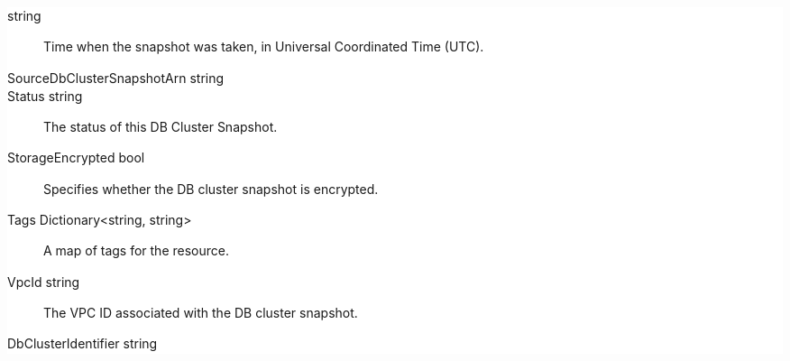 </span>
        <span class="property-indicator"></span>
        <span class="property-type">string</span>
    </dt>
    <dd><p>Time when the snapshot was taken, in Universal Coordinated Time (UTC).</p>
</dd><dt class="property-"
            title="">
        <span id="sourcedbclustersnapshotarn_csharp">
<a data-swiftype-name="resource-property" data-swiftype-type="text" href="#sourcedbclustersnapshotarn_csharp" style="color: inherit; text-decoration: inherit;">Source<wbr>Db<wbr>Cluster<wbr>Snapshot<wbr>Arn</a>
</span>
        <span class="property-indicator"></span>
        <span class="property-type">string</span>
    </dt>
    <dd></dd><dt class="property-"
            title="">
        <span id="status_csharp">
<a data-swiftype-name="resource-property" data-swiftype-type="text" href="#status_csharp" style="color: inherit; text-decoration: inherit;">Status</a>
</span>
        <span class="property-indicator"></span>
        <span class="property-type">string</span>
    </dt>
    <dd><p>The status of this DB Cluster Snapshot.</p>
</dd><dt class="property-"
            title="">
        <span id="storageencrypted_csharp">
<a data-swiftype-name="resource-property" data-swiftype-type="text" href="#storageencrypted_csharp" style="color: inherit; text-decoration: inherit;">Storage<wbr>Encrypted</a>
</span>
        <span class="property-indicator"></span>
        <span class="property-type">bool</span>
    </dt>
    <dd><p>Specifies whether the DB cluster snapshot is encrypted.</p>
</dd><dt class="property-"
            title="">
        <span id="tags_csharp">
<a data-swiftype-name="resource-property" data-swiftype-type="text" href="#tags_csharp" style="color: inherit; text-decoration: inherit;">Tags</a>
</span>
        <span class="property-indicator"></span>
        <span class="property-type">Dictionary&lt;string, string&gt;</span>
    </dt>
    <dd><p>A map of tags for the resource.</p>
</dd><dt class="property-"
            title="">
        <span id="vpcid_csharp">
<a data-swiftype-name="resource-property" data-swiftype-type="text" href="#vpcid_csharp" style="color: inherit; text-decoration: inherit;">Vpc<wbr>Id</a>
</span>
        <span class="property-indicator"></span>
        <span class="property-type">string</span>
    </dt>
    <dd><p>The VPC ID associated with the DB cluster snapshot.</p>
</dd><dt class="property-"
            title="">
        <span id="dbclusteridentifier_csharp">
<a data-swiftype-name="resource-property" data-swiftype-type="text" href="#dbclusteridentifier_csharp" style="color: inherit; text-decoration: inherit;">Db<wbr>Cluster<wbr>Identifier</a>
</span>
        <span class="property-indicator"></span>
        <span class="property-type">string</span>
    </dt>
